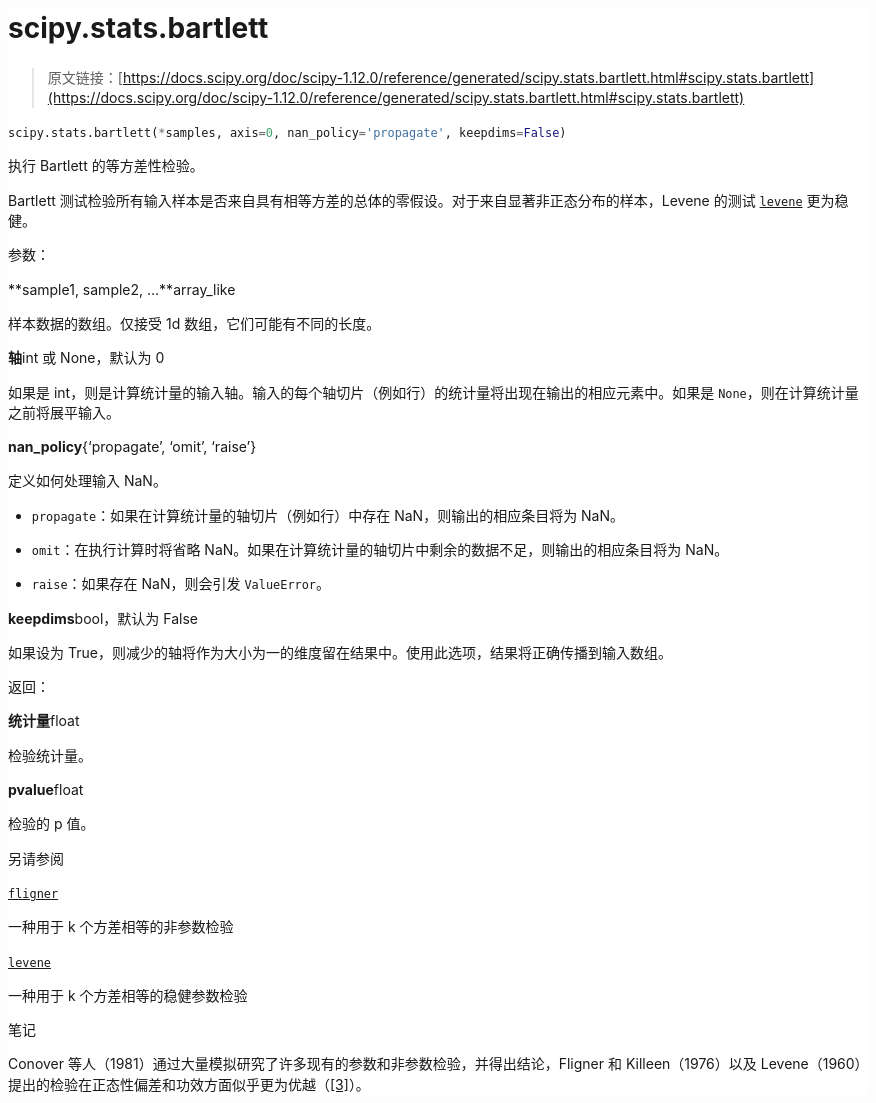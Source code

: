 # scipy.stats.bartlett

> 原文链接：[https://docs.scipy.org/doc/scipy-1.12.0/reference/generated/scipy.stats.bartlett.html#scipy.stats.bartlett](https://docs.scipy.org/doc/scipy-1.12.0/reference/generated/scipy.stats.bartlett.html#scipy.stats.bartlett)

```py
scipy.stats.bartlett(*samples, axis=0, nan_policy='propagate', keepdims=False)
```

执行 Bartlett 的等方差性检验。

Bartlett 测试检验所有输入样本是否来自具有相等方差的总体的零假设。对于来自显著非正态分布的样本，Levene 的测试 [`levene`](scipy.stats.levene.html#scipy.stats.levene "scipy.stats.levene") 更为稳健。

参数：

**sample1, sample2, …**array_like

样本数据的数组。仅接受 1d 数组，它们可能有不同的长度。

**轴**int 或 None，默认为 0

如果是 int，则是计算统计量的输入轴。输入的每个轴切片（例如行）的统计量将出现在输出的相应元素中。如果是 `None`，则在计算统计量之前将展平输入。

**nan_policy**{‘propagate’, ‘omit’, ‘raise’}

定义如何处理输入 NaN。

+   `propagate`：如果在计算统计量的轴切片（例如行）中存在 NaN，则输出的相应条目将为 NaN。

+   `omit`：在执行计算时将省略 NaN。如果在计算统计量的轴切片中剩余的数据不足，则输出的相应条目将为 NaN。

+   `raise`：如果存在 NaN，则会引发 `ValueError`。

**keepdims**bool，默认为 False

如果设为 True，则减少的轴将作为大小为一的维度留在结果中。使用此选项，结果将正确传播到输入数组。

返回：

**统计量**float

检验统计量。

**pvalue**float

检验的 p 值。

另请参阅

[`fligner`](scipy.stats.fligner.html#scipy.stats.fligner "scipy.stats.fligner")

一种用于 k 个方差相等的非参数检验

[`levene`](scipy.stats.levene.html#scipy.stats.levene "scipy.stats.levene")

一种用于 k 个方差相等的稳健参数检验

笔记

Conover 等人（1981）通过大量模拟研究了许多现有的参数和非参数检验，并得出结论，Fligner 和 Killeen（1976）以及 Levene（1960）提出的检验在正态性偏差和功效方面似乎更为优越（[[3]](#r69e8b73864bc-3)）。

